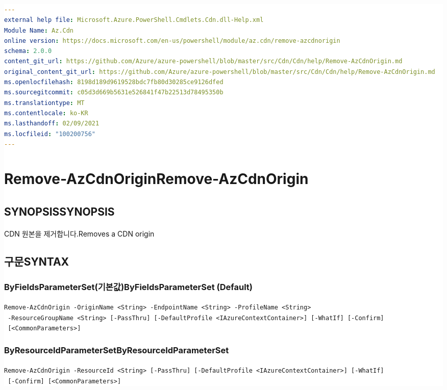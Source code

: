 ```yaml
---
external help file: Microsoft.Azure.PowerShell.Cmdlets.Cdn.dll-Help.xml
Module Name: Az.Cdn
online version: https://docs.microsoft.com/en-us/powershell/module/az.cdn/remove-azcdnorigin
schema: 2.0.0
content_git_url: https://github.com/Azure/azure-powershell/blob/master/src/Cdn/Cdn/help/Remove-AzCdnOrigin.md
original_content_git_url: https://github.com/Azure/azure-powershell/blob/master/src/Cdn/Cdn/help/Remove-AzCdnOrigin.md
ms.openlocfilehash: 8198d189d9619528bdc7fb80d30285ce9126dfed
ms.sourcegitcommit: c05d3d669b5631e526841f47b22513d78495350b
ms.translationtype: MT
ms.contentlocale: ko-KR
ms.lasthandoff: 02/09/2021
ms.locfileid: "100200756"
---
```

# <span data-ttu-id="68c9b-101">Remove-AzCdnOrigin</span><span class="sxs-lookup"><span data-stu-id="68c9b-101">Remove-AzCdnOrigin</span></span>

## <span data-ttu-id="68c9b-102">SYNOPSIS</span><span class="sxs-lookup"><span data-stu-id="68c9b-102">SYNOPSIS</span></span>
<span data-ttu-id="68c9b-103">CDN 원본을 제거합니다.</span><span class="sxs-lookup"><span data-stu-id="68c9b-103">Removes a CDN origin</span></span>

## <span data-ttu-id="68c9b-104">구문</span><span class="sxs-lookup"><span data-stu-id="68c9b-104">SYNTAX</span></span>

### <span data-ttu-id="68c9b-105">ByFieldsParameterSet(기본값)</span><span class="sxs-lookup"><span data-stu-id="68c9b-105">ByFieldsParameterSet (Default)</span></span>
```
Remove-AzCdnOrigin -OriginName <String> -EndpointName <String> -ProfileName <String>
 -ResourceGroupName <String> [-PassThru] [-DefaultProfile <IAzureContextContainer>] [-WhatIf] [-Confirm]
 [<CommonParameters>]
```

### <span data-ttu-id="68c9b-106">ByResourceIdParameterSet</span><span class="sxs-lookup"><span data-stu-id="68c9b-106">ByResourceIdParameterSet</span></span>
```
Remove-AzCdnOrigin -ResourceId <String> [-PassThru] [-DefaultProfile <IAzureContextContainer>] [-WhatIf]
 [-Confirm] [<CommonParameters>]
```
